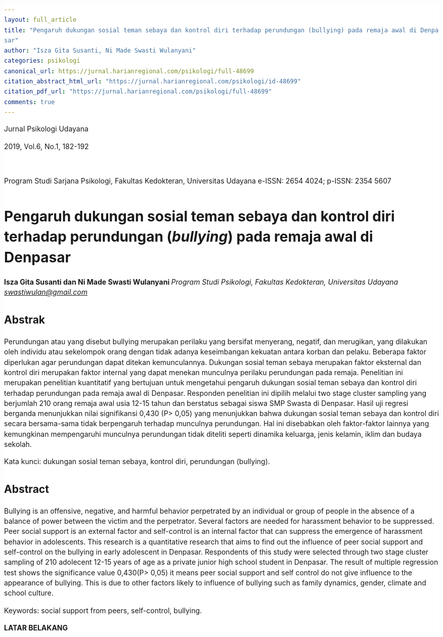 ```yaml
---
layout: full_article
title: "Pengaruh dukungan sosial teman sebaya dan kontrol diri terhadap perundungan (bullying) pada remaja awal di Denpasar"
author: "Isza Gita Susanti, Ni Made Swasti Wulanyani"
categories: psikologi
canonical_url: https://jurnal.harianregional.com/psikologi/full-48699 
citation_abstract_html_url: "https://jurnal.harianregional.com/psikologi/id-48699"
citation_pdf_url: "https://jurnal.harianregional.com/psikologi/full-48699"  
comments: true
---
```


<div>
<p><span class="font3">Jurnal Psikologi Udayana</span></p>
<p><span class="font3">2019, Vol.6, No.1, 182-192</span></p>
</div><br clear="all">
<p><span class="font3">Program Studi Sarjana Psikologi, Fakultas Kedokteran, Universitas Udayana e-ISSN: 2654 4024; p-ISSN: 2354 5607</span></p><a name="caption1"></a>
<h1><a name="bookmark0"></a><span class="font7" style="font-weight:bold;"><a name="bookmark1"></a>Pengaruh dukungan sosial teman sebaya dan kontrol diri terhadap perundungan (</span><span class="font7" style="font-weight:bold;font-style:italic;">bullying</span><span class="font7" style="font-weight:bold;">) pada remaja awal di Denpasar</span></h1>
<p><span class="font6" style="font-weight:bold;">Isza Gita Susanti dan Ni Made Swasti Wulanyani </span><span class="font3" style="font-style:italic;">Program Studi Psikologi, Fakultas Kedokteran, Universitas Udayana </span><a href="mailto:swastiwulan@gmail.com"><span class="font3" style="font-style:italic;">swastiwulan@gmail.com</span></a></p>
<h2><a name="bookmark2"></a><span class="font4" style="font-weight:bold;"><a name="bookmark3"></a>Abstrak</span></h2>
<p><span class="font3">Perundungan atau yang disebut bullying merupakan perilaku yang bersifat menyerang, negatif, dan merugikan, yang dilakukan oleh individu atau sekelompok orang dengan tidak adanya keseimbangan kekuatan antara korban dan pelaku. Beberapa faktor diperlukan agar perundungan dapat ditekan kemunculannya. Dukungan sosial teman sebaya merupakan faktor eksternal dan kontrol diri merupakan faktor internal yang dapat menekan munculnya perilaku perundungan pada remaja. Penelitian ini merupakan penelitian kuantitatif yang bertujuan untuk mengetahui pengaruh dukungan sosial teman sebaya dan kontrol diri terhadap perundungan pada remaja awal di Denpasar. Responden penelitian ini dipilih melalui two stage cluster sampling yang berjumlah 210 orang remaja awal usia 12-15 tahun dan berstatus sebagai siswa SMP Swasta di Denpasar. Hasil uji regresi berganda menunjukkan nilai signifikansi 0,430 (P&gt; 0,05) yang menunjukkan bahwa dukungan sosial teman sebaya dan kontrol diri secara bersama-sama tidak berpengaruh terhadap munculnya perundungan. Hal ini disebabkan oleh faktor-faktor lainnya yang kemungkinan mempengaruhi munculnya perundungan tidak diteliti seperti dinamika keluarga, jenis kelamin, iklim dan budaya sekolah.</span></p>
<p><span class="font3">Kata kunci: dukungan sosial teman sebaya, kontrol diri, perundungan (bullying).</span></p>
<h2><a name="bookmark4"></a><span class="font4" style="font-weight:bold;"><a name="bookmark5"></a>Abstract</span></h2>
<p><span class="font3">Bullying is an offensive, negative, and harmful behavior perpetrated by an individual or group of people in the absence of a balance of power between the victim and the perpetrator. Several factors are needed for harassment behavior to be suppressed. Peer social support is an external factor and self-control is an internal factor that can suppress the emergence of harassment behavior in adolescents. This research is a quantitative research that aims to find out the influence of peer social support and self-control on the bullying in early adolescent in Denpasar. Respondents of this study were selected through two stage cluster sampling of 210 adolecent 12-15 years of age as a private junior high school student in Denpasar. The result of multiple regression test shows the significance value 0,430(P&gt; 0,05) it means peer social support and self control do not give influence to the appearance of bullying. This is due to other factors likely to influence of bullying such as family dynamics, gender, climate and school culture.</span></p>
<p><span class="font3">Keywords: social support from peers, self-control, bullying.</span></p>
<p><span class="font4" style="font-weight:bold;">LATAR BELAKANG</span></p>